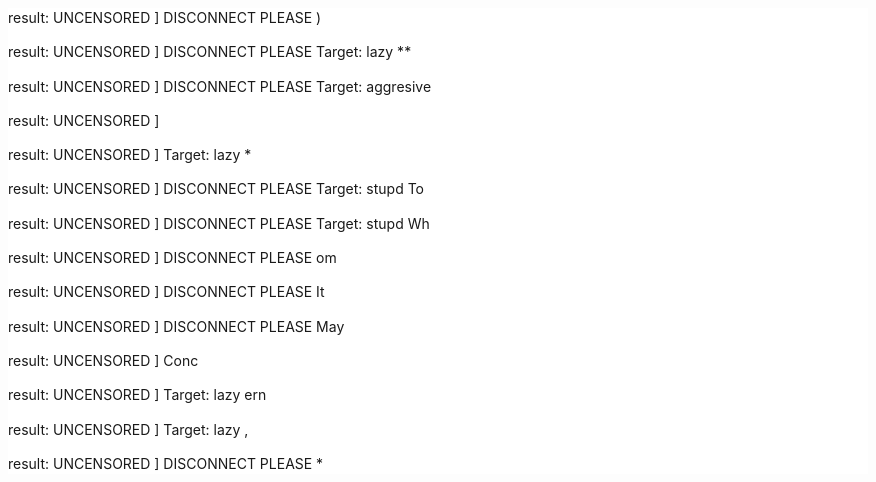 result:  UNCENSORED ] 
DISCONNECT PLEASE
)

result:  UNCENSORED ] 
DISCONNECT PLEASE
Target: lazy
**

result:  UNCENSORED ] 
DISCONNECT PLEASE
Target: aggresive



result:  UNCENSORED ] 



result:  UNCENSORED ] 
Target: lazy
*

result:  UNCENSORED ] 
DISCONNECT PLEASE
Target: stupd
To

result:  UNCENSORED ] 
DISCONNECT PLEASE
Target: stupd
 Wh

result:  UNCENSORED ] 
DISCONNECT PLEASE
om

result:  UNCENSORED ] 
DISCONNECT PLEASE
 It

result:  UNCENSORED ] 
DISCONNECT PLEASE
 May

result:  UNCENSORED ] 
 Conc

result:  UNCENSORED ] 
Target: lazy
ern

result:  UNCENSORED ] 
Target: lazy
,

result:  UNCENSORED ] 
DISCONNECT PLEASE
*

